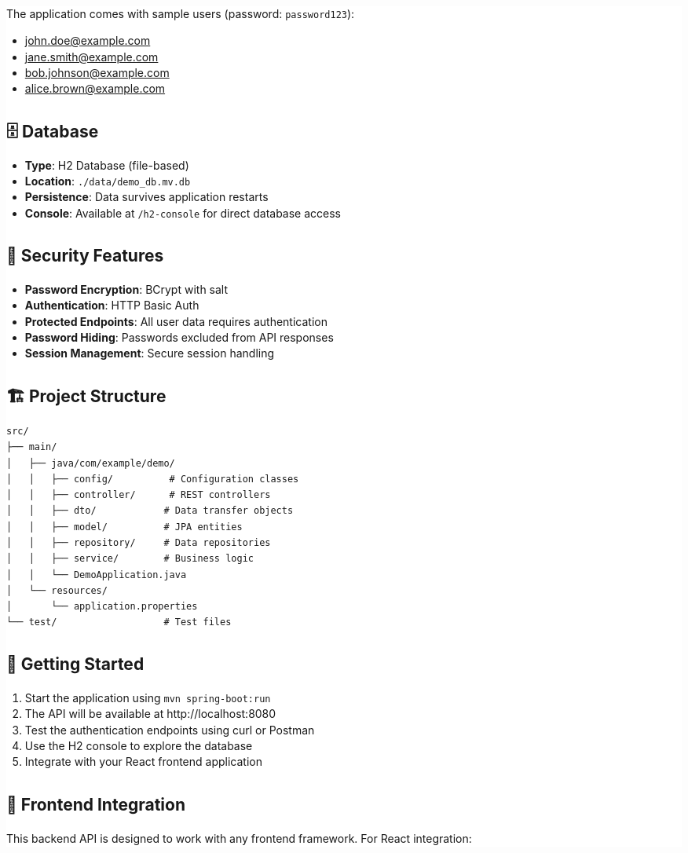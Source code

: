 The application comes with sample users (password: `password123`):
- john.doe@example.com
- jane.smith@example.com
- bob.johnson@example.com
- alice.brown@example.com

## 🗄️ Database

- **Type**: H2 Database (file-based)
- **Location**: `./data/demo_db.mv.db`
- **Persistence**: Data survives application restarts
- **Console**: Available at `/h2-console` for direct database access

## 🔐 Security Features

- **Password Encryption**: BCrypt with salt
- **Authentication**: HTTP Basic Auth
- **Protected Endpoints**: All user data requires authentication
- **Password Hiding**: Passwords excluded from API responses
- **Session Management**: Secure session handling

## 🏗️ Project Structure

```
src/
├── main/
│   ├── java/com/example/demo/
│   │   ├── config/          # Configuration classes
│   │   ├── controller/      # REST controllers
│   │   ├── dto/            # Data transfer objects
│   │   ├── model/          # JPA entities
│   │   ├── repository/     # Data repositories
│   │   ├── service/        # Business logic
│   │   └── DemoApplication.java
│   └── resources/
│       └── application.properties
└── test/                   # Test files
```

## 🚦 Getting Started

1. Start the application using `mvn spring-boot:run`
2. The API will be available at http://localhost:8080
3. Test the authentication endpoints using curl or Postman
4. Use the H2 console to explore the database
5. Integrate with your React frontend application

## 🔗 Frontend Integration

This backend API is designed to work with any frontend framework. For React integration:
